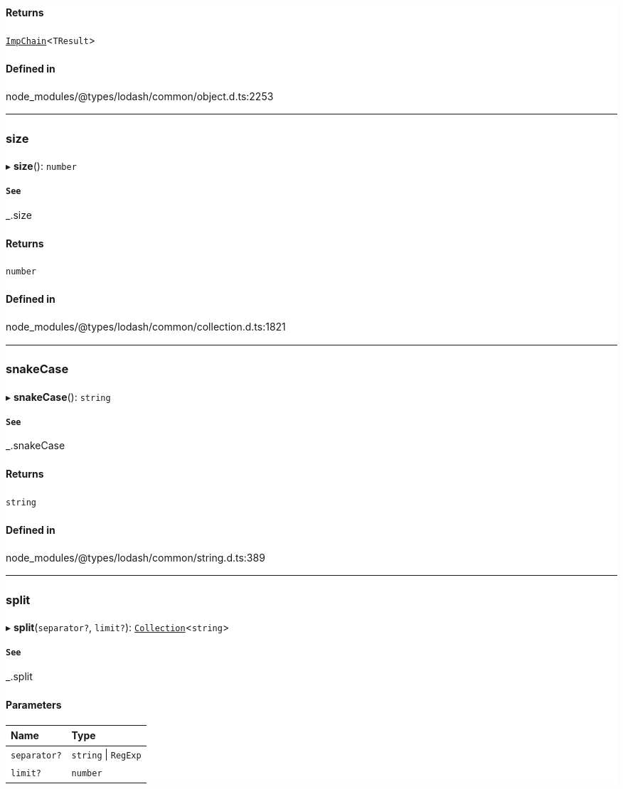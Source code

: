 #### Returns

[`ImpChain`](../modules/lodash.md#impchain)<`TResult`\>

#### Defined in

node_modules/@types/lodash/common/object.d.ts:2253

---

### size

▸ **size**(): `number`

**`See`**

\_.size

#### Returns

`number`

#### Defined in

node_modules/@types/lodash/common/collection.d.ts:1821

---

### snakeCase

▸ **snakeCase**(): `string`

**`See`**

\_.snakeCase

#### Returns

`string`

#### Defined in

node_modules/@types/lodash/common/string.d.ts:389

---

### split

▸ **split**(`separator?`, `limit?`): [`Collection`](lodash.Collection.md)<`string`\>

**`See`**

\_.split

#### Parameters

| Name         | Type                 |
| :----------- | :------------------- |
| `separator?` | `string` \| `RegExp` |
| `limit?`     | `number`             |
